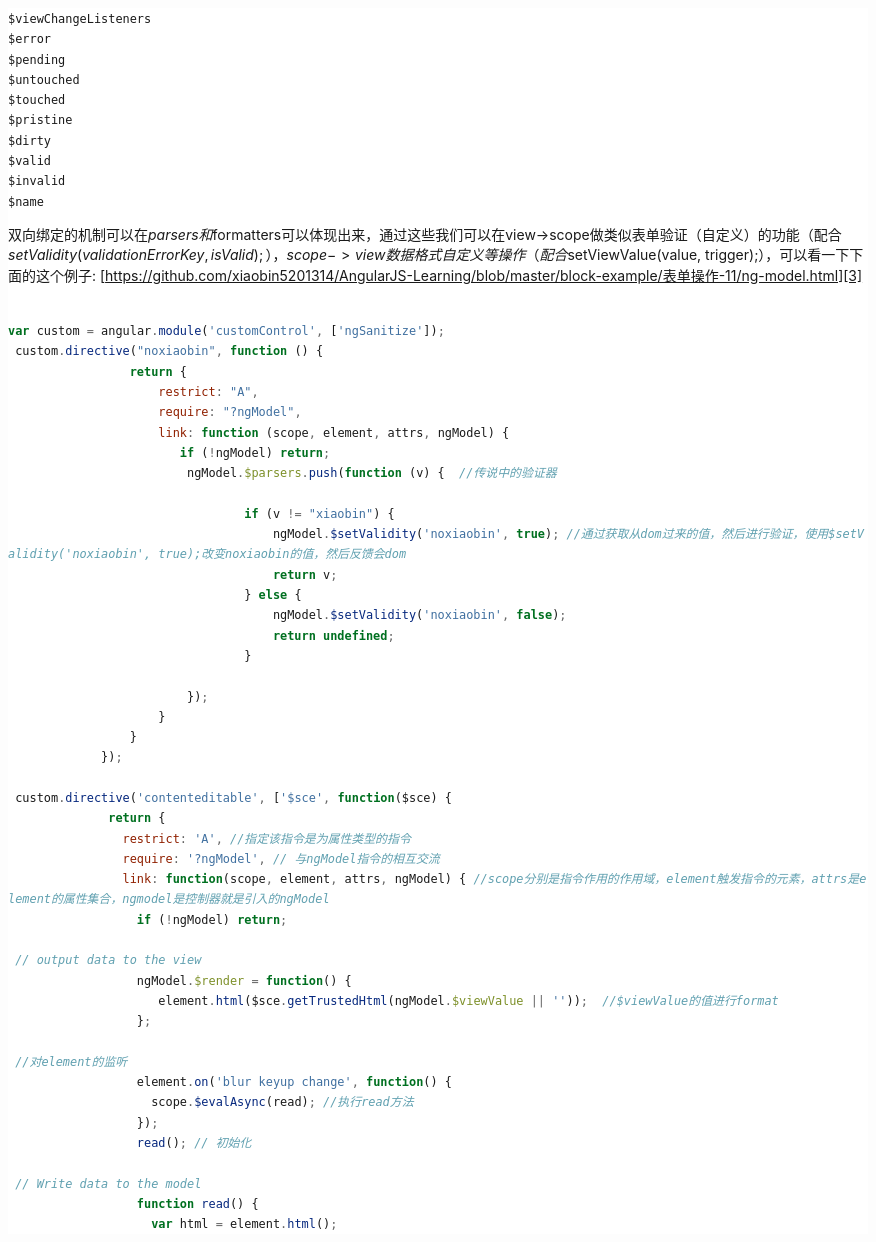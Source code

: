 ``` javascript
$viewChangeListeners 
$error 
$pending 
$untouched 
$touched 
$pristine 
$dirty 
$valid 
$invalid 
$name
```
双向绑定的机制可以在$parsers和$formatters可以体现出来，通过这些我们可以在view->scope做类似表单验证（自定义）的功能（配合$setValidity(validationErrorKey, isValid);），scope->view数据格式自定义等操作（配合$setViewValue(value, trigger);），可以看一下下面的这个例子:
[https://github.com/xiaobin5201314/AngularJS-Learning/blob/master/block-example/表单操作-11/ng-model.html][3]

``` javascript

var custom = angular.module('customControl', ['ngSanitize']);
 custom.directive("noxiaobin", function () {
                 return {
                     restrict: "A",
                     require: "?ngModel",
                     link: function (scope, element, attrs, ngModel) {
                     	if (!ngModel) return;
                         ngModel.$parsers.push(function (v) {  //传说中的验证器
 
                                 if (v != "xiaobin") {
                                     ngModel.$setValidity('noxiaobin', true); //通过获取从dom过来的值，然后进行验证，使用$setValidity('noxiaobin', true);改变noxiaobin的值，然后反馈会dom
                                     return v;
                                 } else {
                                     ngModel.$setValidity('noxiaobin', false);
                                     return undefined;
                                 }
 
                         });
                     }
                 }
             });

 custom.directive('contenteditable', ['$sce', function($sce) {
			  return {
			    restrict: 'A', //指定该指令是为属性类型的指令
			    require: '?ngModel', // 与ngModel指令的相互交流
			    link: function(scope, element, attrs, ngModel) { //scope分别是指令作用的作用域，element触发指令的元素，attrs是element的属性集合，ngmodel是控制器就是引入的ngModel
			      if (!ngModel) return;

 // output data to the view
			      ngModel.$render = function() {
			         element.html($sce.getTrustedHtml(ngModel.$viewValue || ''));  //$viewValue的值进行format
			      };

 //对element的监听
			      element.on('blur keyup change', function() {
			        scope.$evalAsync(read); //执行read方法
			      });
			      read(); // 初始化

 // Write data to the model
			      function read() {
			        var html = element.html();
```

  [1]: https://docs.angularjs.org/api/ng/type/ngModel.NgModelController
  [2]: http://docs.angularjs.cn/api/ng/type/ngModel.NgModelController
  [3]: https://github.com/xiaobin5201314/AngularJS-Learning/blob/master/block-example/%E8%A1%A8%E5%8D%95%E6%93%8D%E4%BD%9C-11/ng-model.html
